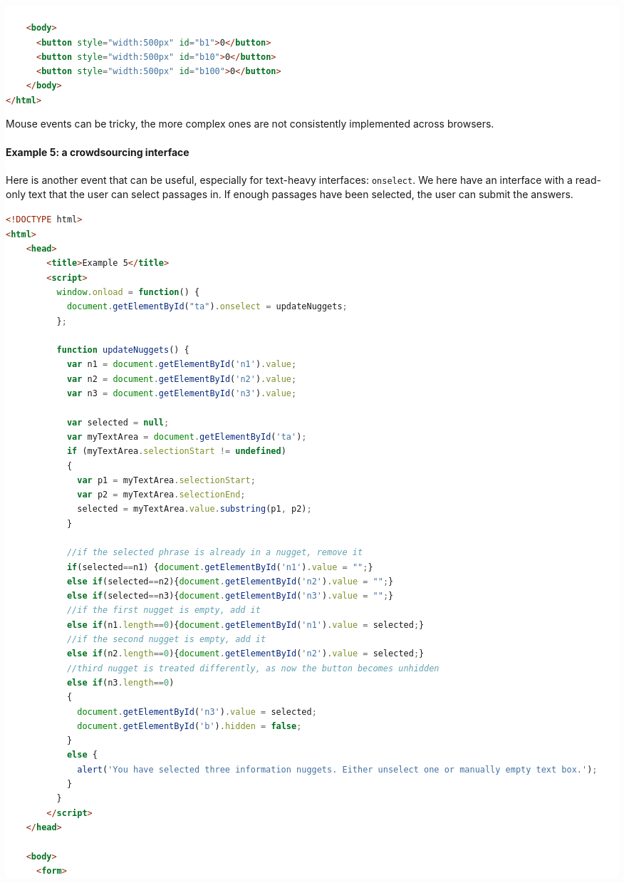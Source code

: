 ```html

    <body>
      <button style="width:500px" id="b1">0</button>
      <button style="width:500px" id="b10">0</button>
      <button style="width:500px" id="b100">0</button>
    </body>
</html>
```

Mouse events can be tricky, the more complex ones are not consistently implemented across browsers.

#### Example 5: a crowdsourcing interface

Here is another event that can be useful, especially for text-heavy interfaces: `onselect`. We here have an interface with a read-only text that the user can select passages in. If enough passages have been selected, the user can submit the answers.

```html
<!DOCTYPE html>
<html>
    <head>
        <title>Example 5</title>
        <script>
          window.onload = function() {
            document.getElementById("ta").onselect = updateNuggets;
          };

          function updateNuggets() {
            var n1 = document.getElementById('n1').value;
            var n2 = document.getElementById('n2').value;
            var n3 = document.getElementById('n3').value;

            var selected = null;
            var myTextArea = document.getElementById('ta');
            if (myTextArea.selectionStart != undefined)
            {
              var p1 = myTextArea.selectionStart;
              var p2 = myTextArea.selectionEnd;
              selected = myTextArea.value.substring(p1, p2);
            }

            //if the selected phrase is already in a nugget, remove it
            if(selected==n1) {document.getElementById('n1').value = "";}
            else if(selected==n2){document.getElementById('n2').value = "";}
            else if(selected==n3){document.getElementById('n3').value = "";}
            //if the first nugget is empty, add it
            else if(n1.length==0){document.getElementById('n1').value = selected;}
            //if the second nugget is empty, add it
            else if(n2.length==0){document.getElementById('n2').value = selected;}
            //third nugget is treated differently, as now the button becomes unhidden
            else if(n3.length==0)
            {
              document.getElementById('n3').value = selected;
              document.getElementById('b').hidden = false;
            }
            else {
              alert('You have selected three information nuggets. Either unselect one or manually empty text box.');
            }
          }
        </script>
    </head>

    <body>
      <form>
```